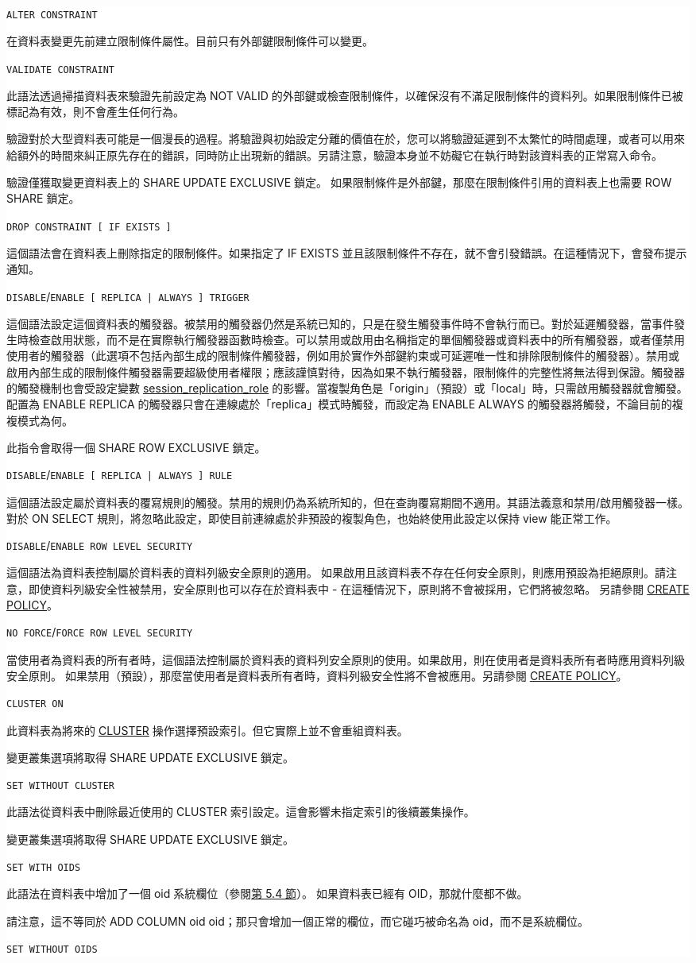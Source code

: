 `ALTER CONSTRAINT`

在資料表變更先前建立限制條件屬性。目前只有外部鍵限制條件可以變更。

`VALIDATE CONSTRAINT`

此語法透過掃描資料表來驗證先前設定為 NOT VALID 的外部鍵或檢查限制條件，以確保沒有不滿足限制條件的資料列。如果限制條件已被標記為有效，則不會產生任何行為。

驗證對於大型資料表可能是一個漫長的過程。將驗證與初始設定分離的價值在於，您可以將驗證延遲到不太繁忙的時間處理，或者可以用來給額外的時間來糾正原先存在的錯誤，同時防止出現新的錯誤。另請注意，驗證本身並不妨礙它在執行時對該資料表的正常寫入命令。

驗證僅獲取變更資料表上的 SHARE UPDATE EXCLUSIVE 鎖定。 如果限制條件是外部鍵，那麼在限制條件引用的資料表上也需要 ROW SHARE 鎖定。

`DROP CONSTRAINT [ IF EXISTS ]`

這個語法會在資料表上刪除指定的限制條件。如果指定了 IF EXISTS 並且該限制條件不存在，就不會引發錯誤。在這種情況下，會發布提示通知。

`DISABLE`/`ENABLE [ REPLICA | ALWAYS ] TRIGGER`

這個語法設定這個資料表的觸發器。被禁用的觸發器仍然是系統已知的，只是在發生觸發事件時不會執行而已。對於延遲觸發器，當事件發生時檢查啟用狀態，而不是在實際執行觸發器函數時檢查。可以禁用或啟用由名稱指定的單個觸發器或資料表中的所有觸發器，或者僅禁用使用者的觸發器（此選項不包括內部生成的限制條件觸發器，例如用於實作外部鍵約束或可延遲唯一性和排除限制條件的觸發器）。禁用或啟用內部生成的限制條件觸發器需要超級使用者權限；應該謹慎對待，因為如果不執行觸發器，限制條件的完整性將無法得到保證。觸發器的觸發機制也會受設定變數 [session\_replication\_role](../../iii.-xi-tong-guan-li/19.-fu-wu-zu-tai-she-ding/19.11.-yong-hu-duan-lian-xian-yu-she-can-shu.md#session_replication_role-enum) 的影響。當複製角色是「origin」（預設）或「local」時，只需啟用觸發器就會觸發。配置為 ENABLE REPLICA 的觸發器只會在連線處於「replica」模式時觸發，而設定為 ENABLE ALWAYS 的觸發器將觸發，不論目前的複複模式為何。

此指令會取得一個 SHARE ROW EXCLUSIVE 鎖定。

`DISABLE`/`ENABLE [ REPLICA | ALWAYS ] RULE`

這個語法設定屬於資料表的覆寫規則的觸發。禁用的規則仍為系統所知的，但在查詢覆寫期間不適用。其語法義意和禁用/啟用觸發器一樣。對於 ON SELECT 規則，將忽略此設定，即使目前連線處於非預設的複製角色，也始終使用此設定以保持 view 能正常工作。

`DISABLE`/`ENABLE ROW LEVEL SECURITY`

這個語法為資料表控制屬於資料表的資料列級安全原則的適用。 如果啟用且該資料表不存在任何安全原則，則應用預設為拒絕原則。請注意，即使資料列級安全性被禁用，安全原則也可以存在於資料表中 - 在這種情況下，原則將不會被採用，它們將被忽略。 另請參閱 [CREATE POLICY](create-policy.md)。

`NO FORCE`/`FORCE ROW LEVEL SECURITY`

當使用者為資料表的所有者時，這個語法控制屬於資料表的資料列安全原則的使用。如果啟用，則在使用者是資料表所有者時應用資料列級安全原則。 如果禁用（預設），那麼當使用者是資料表所有者時，資料列級安全性將不會被應用。另請參閱 [CREATE POLICY](create-policy.md)。

`CLUSTER ON`

此資料表為將來的 [CLUSTER](cluster.md) 操作選擇預設索引。但它實際上並不會重組資料表。

變更叢集選項將取得 SHARE UPDATE EXCLUSIVE 鎖定。

`SET WITHOUT CLUSTER`

此語法從資料表中刪除最近使用的 CLUSTER 索引設定。這會影響未指定索引的後續叢集操作。

 變更叢集選項將取得 SHARE UPDATE EXCLUSIVE 鎖定。

`SET WITH OIDS`

此語法在資料表中增加了一個 oid 系統欄位（參閱[第 5.4 節](../../the-sql-language/5.-ding-yi-zi-liao-jie-gou/5.4.-xi-tong-lan-wei.md)）。 如果資料表已經有 OID，那就什麼都不做。

請注意，這不等同於 ADD COLUMN oid oid；那只會增加一個正常的欄位，而它碰巧被命名為 oid，而不是系統欄位。

`SET WITHOUT OIDS`
